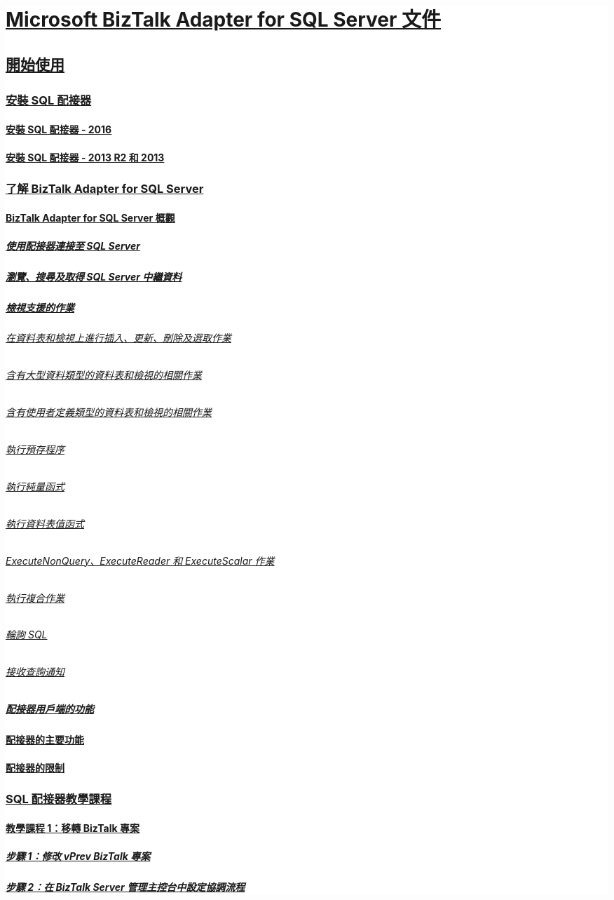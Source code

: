 # [Microsoft BizTalk Adapter for SQL Server 文件](microsoft-biztalk-adapter-for-sql-server-documentation.md)
## [開始使用](get-started-with-the-biztalk-adapter-for-sql.md)
### [安裝 SQL 配接器](install-the-sql-adapter.md)
#### [安裝 SQL 配接器 - 2016](install-microsoft-biztalk-adapter-for-sql-server-2016.md)
#### [安裝 SQL 配接器 - 2013 R2 和 2013](install-microsoft-biztalk-adapter-for-sql-server-2013-r2-and-2013.md)
### [了解 BizTalk Adapter for SQL Server](understand-biztalk-adapter-for-sql-server.md)
#### [BizTalk Adapter for SQL Server 概觀](overview-of-biztalk-adapter-for-sql-server.md)
##### [使用配接器連接至 SQL Server](connect-to-sql-server-using-the-adapter.md)
##### [瀏覽、搜尋及取得 SQL Server 中繼資料](browse-search-and-get-sql-server-metadata.md)
##### [檢視支援的作業](what-operations-are-supported-by-the-sql-adapter.md)
###### [在資料表和檢視上進行插入、更新、刪除及選取作業](insert-update-delete-and-select-on-tables-and-views-with-the-sql-adapter.md)
###### [含有大型資料類型的資料表和檢視的相關作業](supported-operations-on-tables-and-views-with-large-data-types-with-sql-adapter.md)
###### [含有使用者定義類型的資料表和檢視的相關作業](operations-on-tables-and-views-with-user-defined-types-using-the-sql-adapter.md)
###### [執行預存程序](execute-stored-procedures-in-sql-server-using-the-sql-adapter.md)
###### [執行純量函式](execute-scalar-functions-in-sql-server-using-the-sql-adapter.md)
###### [執行資料表值函式](execute-table-valued-functions-in-sql-server-using-the-sql-adapter.md)
###### [ExecuteNonQuery、ExecuteReader 和 ExecuteScalar 作業](executenonquery-executereader-and-executescalar-using-the-sql-adapter.md)
###### [執行複合作業](run-composite-operations-in-sql-server-using-the-sql-adapter.md)
###### [輪詢 SQL](polling-in-sql-server-using-the-sql-adapter.md)
###### [接收查詢通知](receive-query-notifications-using-the-sql-adapter.md)
##### [配接器用戶端的功能](features-for-sql-adapter-clients.md)
#### [配接器的主要功能](key-features-in-biztalk-adapter-for-sql-server.md)
#### [配接器的限制](limitations-of-biztalk-adapter-for-sql-server.md)
### [SQL 配接器教學課程](sql-adapter-tutorials.md)
#### [教學課程 1：移轉 BizTalk 專案](tutorial-1-migrate-biztalk-projects-to-the-sql-adapter.md)
##### [步驟 1：修改 vPrev BizTalk 專案](step-1-modify-the-vprev-biztalk-project-using-the-sql-adapter.md)
##### [步驟 2：在 BizTalk Server 管理主控台中設定協調流程](step-2-configure-the-orchestration-to-use-the-sql-adapter-in-biztalk-server.md)